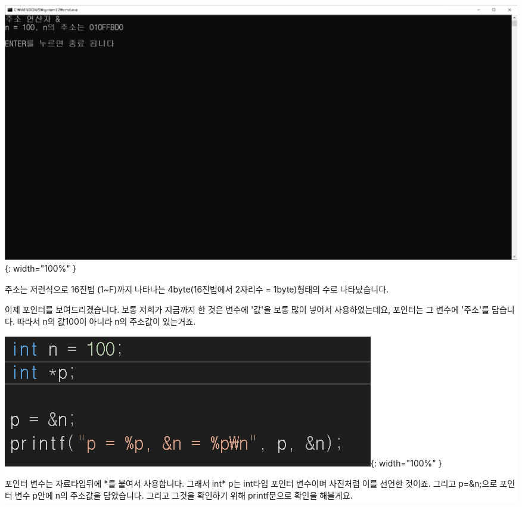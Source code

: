![Desktop View](/assets/img/Programming-Language/C/Pointer/2.png){: width="100%" }

주소는 저런식으로 16진법 (1~F)까지 나타나는 4byte(16진법에서 2자리수 = 1byte)형태의 수로 나타났습니다.

이제 포인터를 보여드리겠습니다. 보통 저희가 지금까지 한 것은 변수에 '값'을 보통 많이 넣어서 사용하였는데요, 포인터는 그 변수에 '주소'를 담습니다. 따라서 n의 값100이 아니라 n의 주소값이 있는거죠.

![Desktop View](/assets/img/Programming-Language/C/Pointer/3.png){: width="100%" }

포인터 변수는 자료타입뒤에 \*를 붙여서 사용합니다. 그래서 int\* p는 int타입 포인터 변수이며 사진처럼 이를 선언한 것이죠. 그리고 p=&n;으로 포인터 변수 p안에 n의 주소값을 담았습니다. 그리고 그것을 확인하기 위해 printf문으로 확인을 해볼게요.

